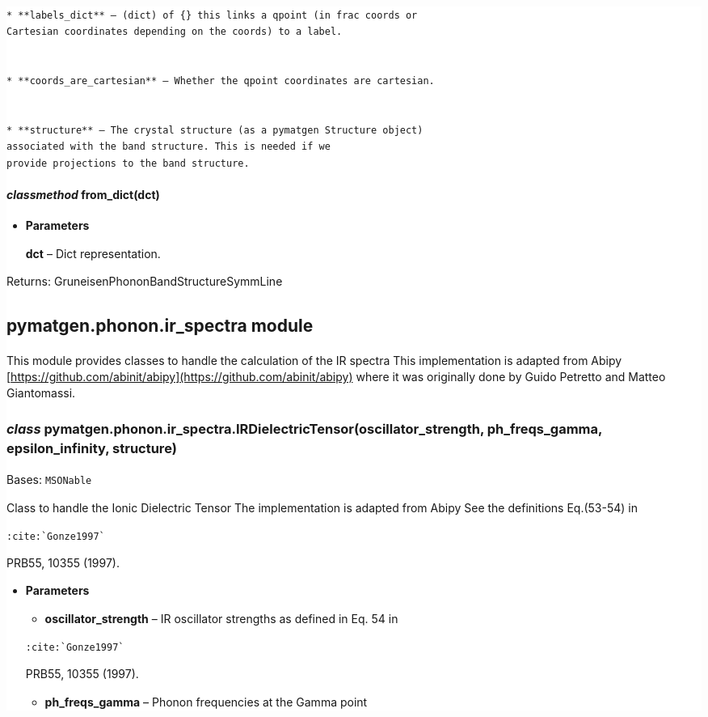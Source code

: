     * **labels_dict** – (dict) of {} this links a qpoint (in frac coords or
    Cartesian coordinates depending on the coords) to a label.


    * **coords_are_cartesian** – Whether the qpoint coordinates are cartesian.


    * **structure** – The crystal structure (as a pymatgen Structure object)
    associated with the band structure. This is needed if we
    provide projections to the band structure.



#### _classmethod_ from_dict(dct)

* **Parameters**

    **dct** – Dict representation.


Returns: GruneisenPhononBandStructureSymmLine

## pymatgen.phonon.ir_spectra module

This module provides classes to handle the calculation of the IR spectra
This implementation is adapted from Abipy
[https://github.com/abinit/abipy](https://github.com/abinit/abipy)
where it was originally done by Guido Petretto and Matteo Giantomassi.


### _class_ pymatgen.phonon.ir_spectra.IRDielectricTensor(oscillator_strength, ph_freqs_gamma, epsilon_infinity, structure)
Bases: `MSONable`

Class to handle the Ionic Dielectric Tensor
The implementation is adapted from Abipy
See the definitions Eq.(53-54) in

```
:cite:`Gonze1997`
```

 PRB55, 10355 (1997).


* **Parameters**


    * **oscillator_strength** – IR oscillator strengths as defined in Eq. 54 in


    ```
    :cite:`Gonze1997`
    ```

     PRB55, 10355 (1997).


    * **ph_freqs_gamma** – Phonon frequencies at the Gamma point

